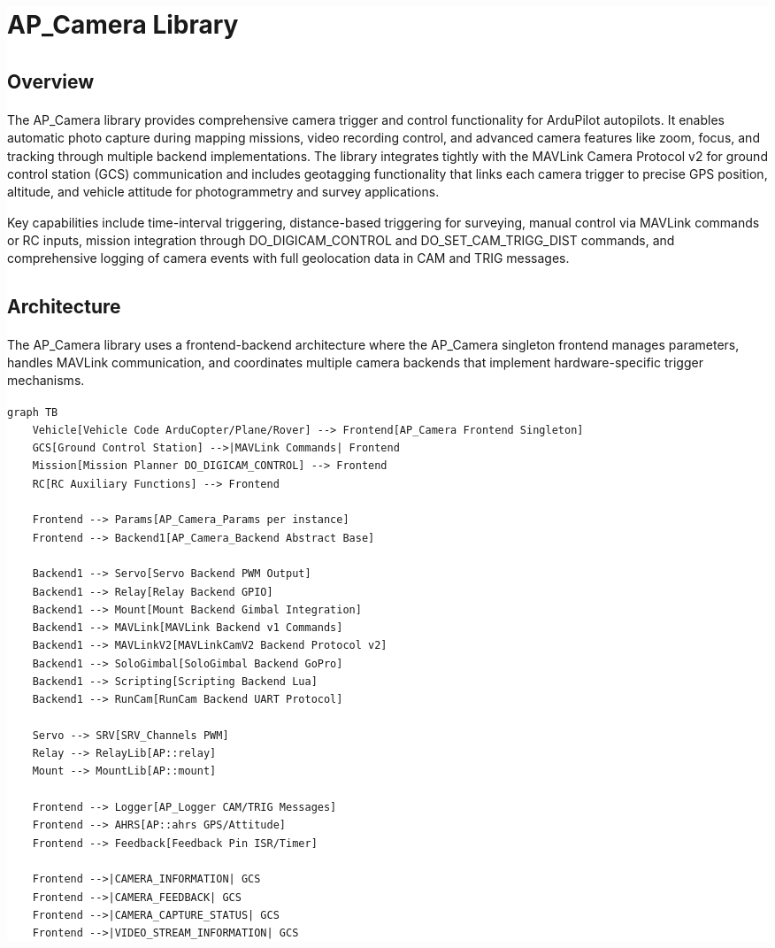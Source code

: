 # AP_Camera Library

## Overview

The AP_Camera library provides comprehensive camera trigger and control functionality for ArduPilot autopilots. It enables automatic photo capture during mapping missions, video recording control, and advanced camera features like zoom, focus, and tracking through multiple backend implementations. The library integrates tightly with the MAVLink Camera Protocol v2 for ground control station (GCS) communication and includes geotagging functionality that links each camera trigger to precise GPS position, altitude, and vehicle attitude for photogrammetry and survey applications.

Key capabilities include time-interval triggering, distance-based triggering for surveying, manual control via MAVLink commands or RC inputs, mission integration through DO_DIGICAM_CONTROL and DO_SET_CAM_TRIGG_DIST commands, and comprehensive logging of camera events with full geolocation data in CAM and TRIG messages.

## Architecture

The AP_Camera library uses a frontend-backend architecture where the AP_Camera singleton frontend manages parameters, handles MAVLink communication, and coordinates multiple camera backends that implement hardware-specific trigger mechanisms.

```mermaid
graph TB
    Vehicle[Vehicle Code ArduCopter/Plane/Rover] --> Frontend[AP_Camera Frontend Singleton]
    GCS[Ground Control Station] -->|MAVLink Commands| Frontend
    Mission[Mission Planner DO_DIGICAM_CONTROL] --> Frontend
    RC[RC Auxiliary Functions] --> Frontend
    
    Frontend --> Params[AP_Camera_Params per instance]
    Frontend --> Backend1[AP_Camera_Backend Abstract Base]
    
    Backend1 --> Servo[Servo Backend PWM Output]
    Backend1 --> Relay[Relay Backend GPIO]
    Backend1 --> Mount[Mount Backend Gimbal Integration]
    Backend1 --> MAVLink[MAVLink Backend v1 Commands]
    Backend1 --> MAVLinkV2[MAVLinkCamV2 Backend Protocol v2]
    Backend1 --> SoloGimbal[SoloGimbal Backend GoPro]
    Backend1 --> Scripting[Scripting Backend Lua]
    Backend1 --> RunCam[RunCam Backend UART Protocol]
    
    Servo --> SRV[SRV_Channels PWM]
    Relay --> RelayLib[AP::relay]
    Mount --> MountLib[AP::mount]
    
    Frontend --> Logger[AP_Logger CAM/TRIG Messages]
    Frontend --> AHRS[AP::ahrs GPS/Attitude]
    Frontend --> Feedback[Feedback Pin ISR/Timer]
    
    Frontend -->|CAMERA_INFORMATION| GCS
    Frontend -->|CAMERA_FEEDBACK| GCS
    Frontend -->|CAMERA_CAPTURE_STATUS| GCS
    Frontend -->|VIDEO_STREAM_INFORMATION| GCS
```
